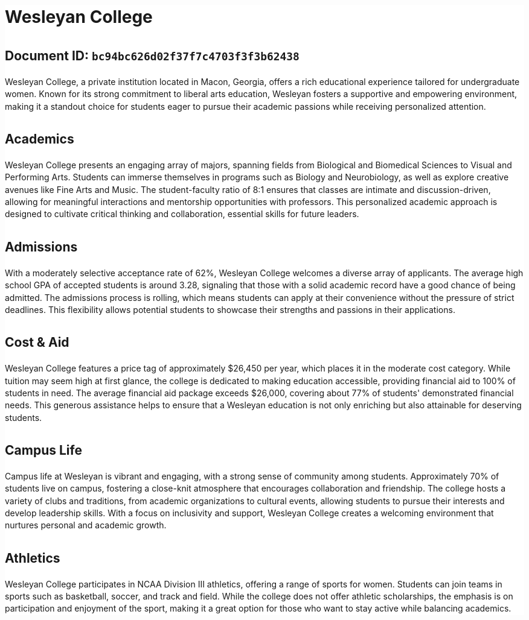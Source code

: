 # Wesleyan College

**Document ID:** `bc94bc626d02f37f7c4703f3f3b62438`
---

Wesleyan College, a private institution located in Macon, Georgia, offers a rich educational experience tailored for undergraduate women. Known for its strong commitment to liberal arts education, Wesleyan fosters a supportive and empowering environment, making it a standout choice for students eager to pursue their academic passions while receiving personalized attention.

## Academics
Wesleyan College presents an engaging array of majors, spanning fields from Biological and Biomedical Sciences to Visual and Performing Arts. Students can immerse themselves in programs such as Biology and Neurobiology, as well as explore creative avenues like Fine Arts and Music. The student-faculty ratio of 8:1 ensures that classes are intimate and discussion-driven, allowing for meaningful interactions and mentorship opportunities with professors. This personalized academic approach is designed to cultivate critical thinking and collaboration, essential skills for future leaders.

## Admissions
With a moderately selective acceptance rate of 62%, Wesleyan College welcomes a diverse array of applicants. The average high school GPA of accepted students is around 3.28, signaling that those with a solid academic record have a good chance of being admitted. The admissions process is rolling, which means students can apply at their convenience without the pressure of strict deadlines. This flexibility allows potential students to showcase their strengths and passions in their applications.

## Cost & Aid
Wesleyan College features a price tag of approximately $26,450 per year, which places it in the moderate cost category. While tuition may seem high at first glance, the college is dedicated to making education accessible, providing financial aid to 100% of students in need. The average financial aid package exceeds $26,000, covering about 77% of students' demonstrated financial needs. This generous assistance helps to ensure that a Wesleyan education is not only enriching but also attainable for deserving students.

## Campus Life
Campus life at Wesleyan is vibrant and engaging, with a strong sense of community among students. Approximately 70% of students live on campus, fostering a close-knit atmosphere that encourages collaboration and friendship. The college hosts a variety of clubs and traditions, from academic organizations to cultural events, allowing students to pursue their interests and develop leadership skills. With a focus on inclusivity and support, Wesleyan College creates a welcoming environment that nurtures personal and academic growth.

## Athletics
Wesleyan College participates in NCAA Division III athletics, offering a range of sports for women. Students can join teams in sports such as basketball, soccer, and track and field. While the college does not offer athletic scholarships, the emphasis is on participation and enjoyment of the sport, making it a great option for those who want to stay active while balancing academics.
